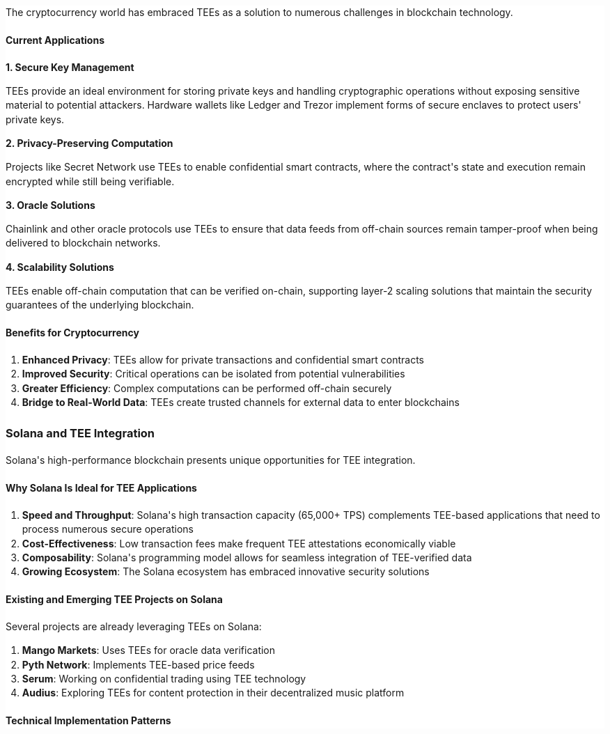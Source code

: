 The cryptocurrency world has embraced TEEs as a solution to numerous challenges in blockchain technology.

#### Current Applications

**1. Secure Key Management**

TEEs provide an ideal environment for storing private keys and handling cryptographic operations without exposing sensitive material to potential attackers. Hardware wallets like Ledger and Trezor implement forms of secure enclaves to protect users' private keys.

**2. Privacy-Preserving Computation**

Projects like Secret Network use TEEs to enable confidential smart contracts, where the contract's state and execution remain encrypted while still being verifiable.

**3. Oracle Solutions**

Chainlink and other oracle protocols use TEEs to ensure that data feeds from off-chain sources remain tamper-proof when being delivered to blockchain networks.

**4. Scalability Solutions**

TEEs enable off-chain computation that can be verified on-chain, supporting layer-2 scaling solutions that maintain the security guarantees of the underlying blockchain.

#### Benefits for Cryptocurrency

1. **Enhanced Privacy**: TEEs allow for private transactions and confidential smart contracts
2. **Improved Security**: Critical operations can be isolated from potential vulnerabilities
3. **Greater Efficiency**: Complex computations can be performed off-chain securely
4. **Bridge to Real-World Data**: TEEs create trusted channels for external data to enter blockchains

### Solana and TEE Integration

Solana's high-performance blockchain presents unique opportunities for TEE integration.

#### Why Solana Is Ideal for TEE Applications

1. **Speed and Throughput**: Solana's high transaction capacity (65,000+ TPS) complements TEE-based applications that need to process numerous secure operations
2. **Cost-Effectiveness**: Low transaction fees make frequent TEE attestations economically viable
3. **Composability**: Solana's programming model allows for seamless integration of TEE-verified data
4. **Growing Ecosystem**: The Solana ecosystem has embraced innovative security solutions

#### Existing and Emerging TEE Projects on Solana

Several projects are already leveraging TEEs on Solana:

1. **Mango Markets**: Uses TEEs for oracle data verification
2. **Pyth Network**: Implements TEE-based price feeds
3. **Serum**: Working on confidential trading using TEE technology
4. **Audius**: Exploring TEEs for content protection in their decentralized music platform

#### Technical Implementation Patterns
